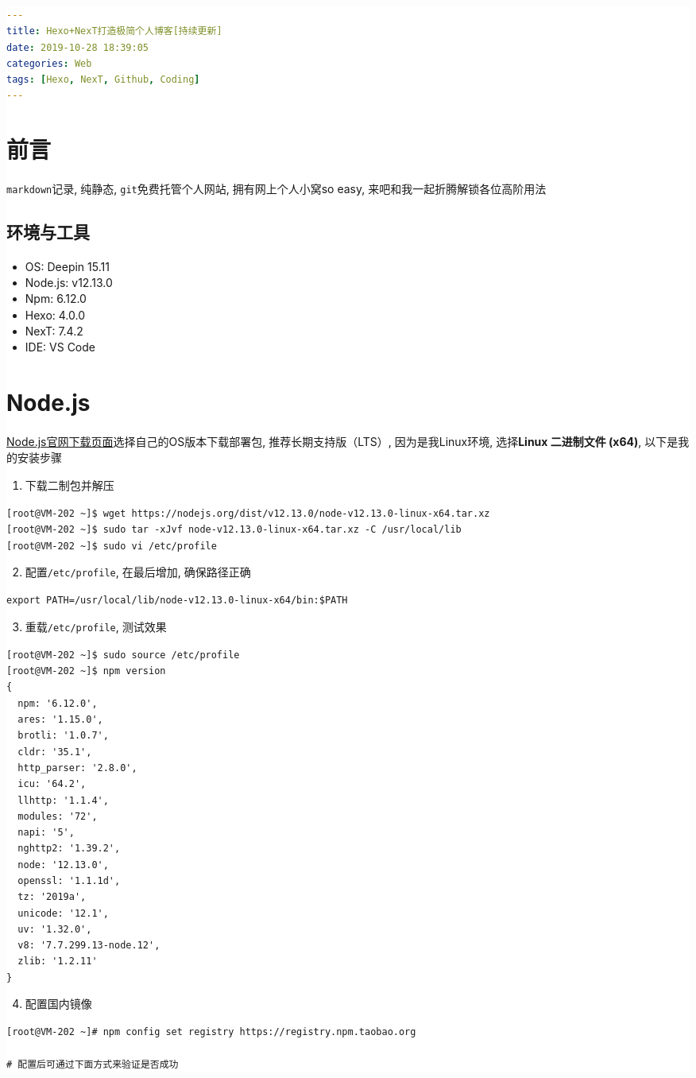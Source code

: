 ```yaml
---
title: Hexo+NexT打造极简个人博客[持续更新]
date: 2019-10-28 18:39:05
categories: Web
tags: [Hexo, NexT, Github, Coding]
---
```


# 前言
`markdown`记录, 纯静态, `git`免费托管个人网站, 拥有网上个人小窝so easy, 来吧和我一起折腾解锁各位高阶用法

## 环境与工具
  * OS: Deepin 15.11
  * Node.js: v12.13.0
  * Npm: 6.12.0
  * Hexo: 4.0.0
  * NexT: 7.4.2
  * IDE: VS Code

# Node.js
[Node.js官网下载页面](https://nodejs.org/zh-cn/download/)选择自己的OS版本下载部署包, 推荐长期支持版（LTS）, 因为是我Linux环境, 选择**Linux 二进制文件 (x64)**, 以下是我的安装步骤
1. 下载二制包并解压
```shell
[root@VM-202 ~]$ wget https://nodejs.org/dist/v12.13.0/node-v12.13.0-linux-x64.tar.xz
[root@VM-202 ~]$ sudo tar -xJvf node-v12.13.0-linux-x64.tar.xz -C /usr/local/lib
[root@VM-202 ~]$ sudo vi /etc/profile
```
2. 配置`/etc/profile`, 在最后增加, 确保路径正确
```vim
export PATH=/usr/local/lib/node-v12.13.0-linux-x64/bin:$PATH
```
3. 重载`/etc/profile`, 测试效果
```shell
[root@VM-202 ~]$ sudo source /etc/profile
[root@VM-202 ~]$ npm version
{
  npm: '6.12.0',
  ares: '1.15.0',
  brotli: '1.0.7',
  cldr: '35.1',
  http_parser: '2.8.0',
  icu: '64.2',
  llhttp: '1.1.4',
  modules: '72',
  napi: '5',
  nghttp2: '1.39.2',
  node: '12.13.0',
  openssl: '1.1.1d',
  tz: '2019a',
  unicode: '12.1',
  uv: '1.32.0',
  v8: '7.7.299.13-node.12',
  zlib: '1.2.11'
}
```
4. 配置国内镜像
```shell
[root@VM-202 ~]# npm config set registry https://registry.npm.taobao.org

# 配置后可通过下面方式来验证是否成功
```